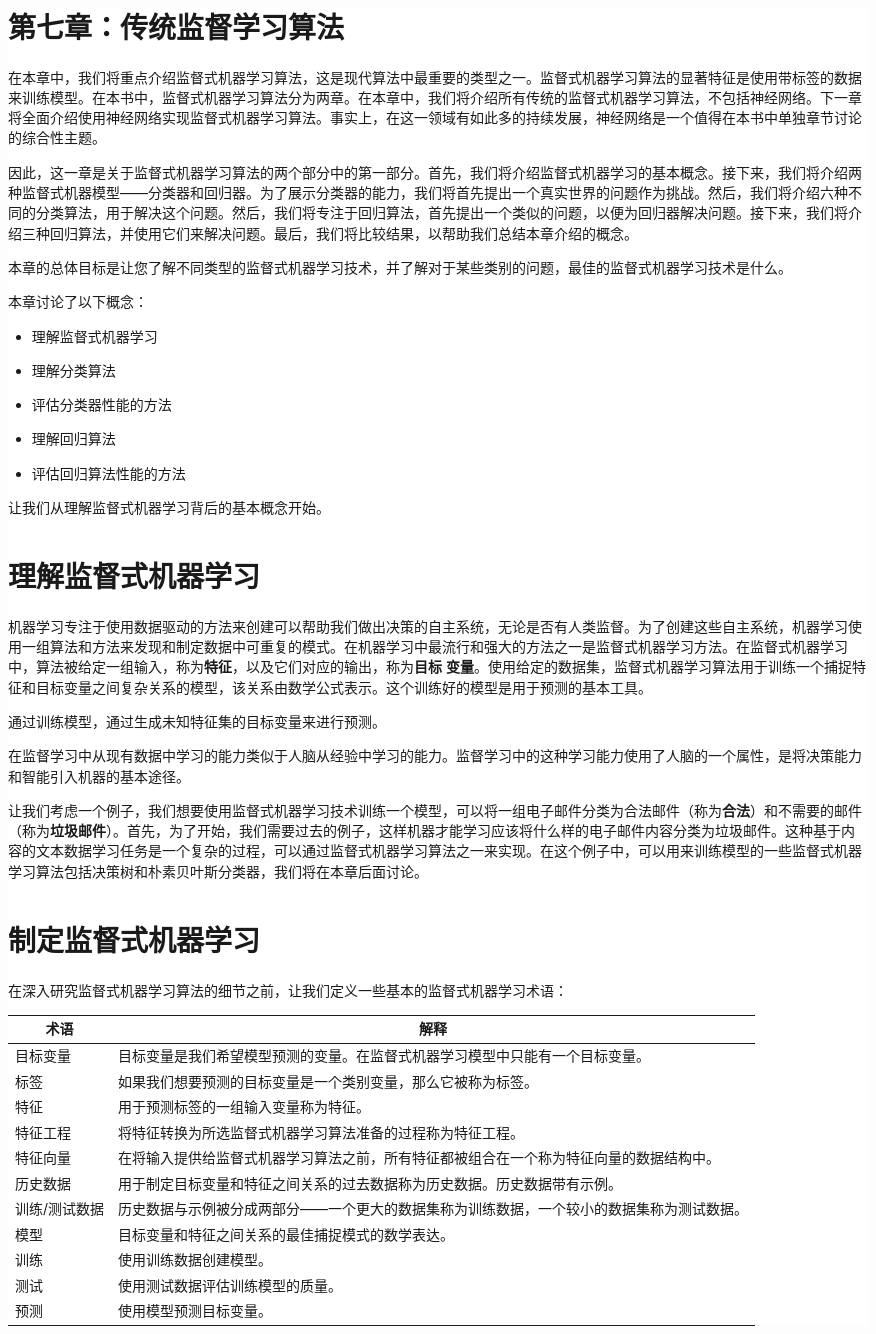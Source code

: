 # 第七章：传统监督学习算法

在本章中，我们将重点介绍监督式机器学习算法，这是现代算法中最重要的类型之一。监督式机器学习算法的显著特征是使用带标签的数据来训练模型。在本书中，监督式机器学习算法分为两章。在本章中，我们将介绍所有传统的监督式机器学习算法，不包括神经网络。下一章将全面介绍使用神经网络实现监督式机器学习算法。事实上，在这一领域有如此多的持续发展，神经网络是一个值得在本书中单独章节讨论的综合性主题。

因此，这一章是关于监督式机器学习算法的两个部分中的第一部分。首先，我们将介绍监督式机器学习的基本概念。接下来，我们将介绍两种监督式机器模型——分类器和回归器。为了展示分类器的能力，我们将首先提出一个真实世界的问题作为挑战。然后，我们将介绍六种不同的分类算法，用于解决这个问题。然后，我们将专注于回归算法，首先提出一个类似的问题，以便为回归器解决问题。接下来，我们将介绍三种回归算法，并使用它们来解决问题。最后，我们将比较结果，以帮助我们总结本章介绍的概念。

本章的总体目标是让您了解不同类型的监督式机器学习技术，并了解对于某些类别的问题，最佳的监督式机器学习技术是什么。

本章讨论了以下概念：

+   理解监督式机器学习

+   理解分类算法

+   评估分类器性能的方法

+   理解回归算法

+   评估回归算法性能的方法

让我们从理解监督式机器学习背后的基本概念开始。

# 理解监督式机器学习

机器学习专注于使用数据驱动的方法来创建可以帮助我们做出决策的自主系统，无论是否有人类监督。为了创建这些自主系统，机器学习使用一组算法和方法来发现和制定数据中可重复的模式。在机器学习中最流行和强大的方法之一是监督式机器学习方法。在监督式机器学习中，算法被给定一组输入，称为**特征**，以及它们对应的输出，称为**目标** **变量**。使用给定的数据集，监督式机器学习算法用于训练一个捕捉特征和目标变量之间复杂关系的模型，该关系由数学公式表示。这个训练好的模型是用于预测的基本工具。

通过训练模型，通过生成未知特征集的目标变量来进行预测。

在监督学习中从现有数据中学习的能力类似于人脑从经验中学习的能力。监督学习中的这种学习能力使用了人脑的一个属性，是将决策能力和智能引入机器的基本途径。

让我们考虑一个例子，我们想要使用监督式机器学习技术训练一个模型，可以将一组电子邮件分类为合法邮件（称为**合法**）和不需要的邮件（称为**垃圾邮件**）。首先，为了开始，我们需要过去的例子，这样机器才能学习应该将什么样的电子邮件内容分类为垃圾邮件。这种基于内容的文本数据学习任务是一个复杂的过程，可以通过监督式机器学习算法之一来实现。在这个例子中，可以用来训练模型的一些监督式机器学习算法包括决策树和朴素贝叶斯分类器，我们将在本章后面讨论。

# 制定监督式机器学习

在深入研究监督式机器学习算法的细节之前，让我们定义一些基本的监督式机器学习术语：

| **术语** | **解释** |
| --- | --- |
| 目标变量 | 目标变量是我们希望模型预测的变量。在监督式机器学习模型中只能有一个目标变量。 |
| 标签 | 如果我们想要预测的目标变量是一个类别变量，那么它被称为标签。 |
| 特征 | 用于预测标签的一组输入变量称为特征。 |
| 特征工程 | 将特征转换为所选监督式机器学习算法准备的过程称为特征工程。 |
| 特征向量 | 在将输入提供给监督式机器学习算法之前，所有特征都被组合在一个称为特征向量的数据结构中。 |
| 历史数据 | 用于制定目标变量和特征之间关系的过去数据称为历史数据。历史数据带有示例。 |
| 训练/测试数据 | 历史数据与示例被分成两部分——一个更大的数据集称为训练数据，一个较小的数据集称为测试数据。 |
| 模型 | 目标变量和特征之间关系的最佳捕捉模式的数学表达。 |
| 训练 | 使用训练数据创建模型。 |
| 测试 | 使用测试数据评估训练模型的质量。 |
| 预测 | 使用模型预测目标变量。 |
